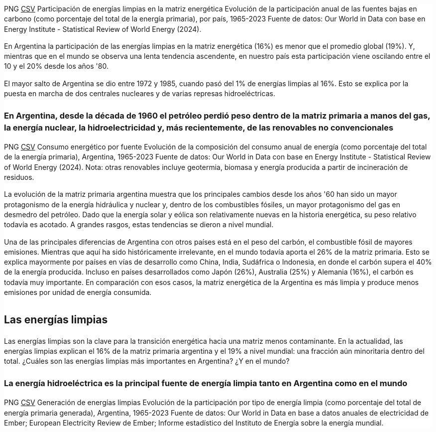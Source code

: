 PNG [CSV](https://raw.githubusercontent.com/argendatafundar/data/main/TRANEN/energia_baja_carbono.csv) Participación de energías limpias en la matriz energética Evolución de la participación anual de las fuentes bajas en carbono (como porcentaje del total de la energía primaria), por país, 1965-2023 Fuente de datos: Our World in Data con base en Energy Institute - Statistical Review of World Energy (2024).

En Argentina la participación de las energías limpias en la matriz energética (16%) es menor que el promedio global (19%). Y, mientras que en el mundo se observa una lenta tendencia ascendente, en nuestro país esta participación viene oscilando entre el 10 y el 20% desde los años '80.

El mayor salto de Argentina se dio entre 1972 y 1985, cuando pasó del 1% de energías limpias al 16%. Esto se explica por la puesta en marcha de dos centrales nucleares y de varias represas hidroeléctricas.

### En Argentina, desde la década de 1960 el petróleo perdió peso dentro de la matriz primaria a manos del gas, la energía nuclear, la hidroelectricidad y, más recientemente, de las renovables no convencionales

PNG [CSV](https://raw.githubusercontent.com/argendatafundar/data/main/TRANEN/matriz_prim_mundo_historic.csv) Consumo energético por fuente Evolución de la composición del consumo anual de energía (como porcentaje del total de la energía primaria), Argentina, 1965-2023 Fuente de datos: Our World in Data con base en Energy Institute - Statistical Review of World Energy (2024). Nota: otras renovables incluye geotermia, biomasa y energía producida a partir de incineración de residuos.

La evolución de la matriz primaria argentina muestra que los principales cambios desde los años '60 han sido un mayor protagonismo de la energía hidráulica y nuclear y, dentro de los combustibles fósiles, un mayor protagonismo del gas en desmedro del petróleo. Dado que la energía solar y eólica son relativamente nuevas en la historia energética, su peso relativo todavía es acotado. A grandes rasgos, estas tendencias se dieron a nivel mundial.

Una de las principales diferencias de Argentina con otros países está en el peso del carbón, el combustible fósil de mayores emisiones. Mientras que aquí ha sido históricamente irrelevante, en el mundo todavía aporta el 26% de la matriz primaria. Esto se explica mayormente por países en vías de desarrollo como China, India, Sudáfrica o Indonesia, en donde el carbón supera el 40% de la energía producida. Incluso en países desarrollados como Japón (26%), Australia (25%) y Alemania (16%), el carbón es todavía muy importante. En comparación con esos casos, la matriz energética de la Argentina es más limpia y produce menos emisiones por unidad de energía consumida.

## Las energías limpias

Las energías limpias son la clave para la transición energética hacia una matriz menos contaminante. En la actualidad, las energías limpias explican el 16% de la matriz primaria argentina y el 19% a nivel mundial: una fracción aún minoritaria dentro del total. ¿Cuáles son las energías limpias más importantes en Argentina? ¿Y en el mundo?

### La energía hidroeléctrica es la principal fuente de energía limpia tanto en Argentina como en el mundo

PNG [CSV](https://raw.githubusercontent.com/argendatafundar/data/main/TRANEN/matriz_prim_mundo_historic.csv) Generación de energías limpias Evolución de la participación por tipo de energía limpia (como porcentaje del total de energía primaria generada), Argentina, 1965-2023 Fuente de datos: Our World in Data en base a datos anuales de electricidad de Ember; European Electricity Review de Ember; Informe estadístico del Instituto de Energía sobre la energía mundial.
